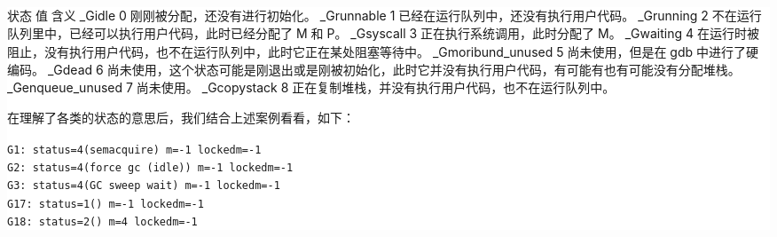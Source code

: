 <thead>
<tr>
<th>状态</th>
<th>值</th>
<th>含义</th>
</tr>
</thead>
<tbody>
<tr>
<td>_Gidle</td>
<td>0</td>
<td>刚刚被分配，还没有进行初始化。</td>
</tr>
<tr>
<td>_Grunnable</td>
<td>1</td>
<td>已经在运行队列中，还没有执行用户代码。</td>
</tr>
<tr>
<td>_Grunning</td>
<td>2</td>
<td>不在运行队列里中，已经可以执行用户代码，此时已经分配了 M 和 P。</td>
</tr>
<tr>
<td>_Gsyscall</td>
<td>3</td>
<td>正在执行系统调用，此时分配了 M。</td>
</tr>
<tr>
<td>_Gwaiting</td>
<td>4</td>
<td>在运行时被阻止，没有执行用户代码，也不在运行队列中，此时它正在某处阻塞等待中。</td>
</tr>
<tr>
<td>_Gmoribund_unused</td>
<td>5</td>
<td>尚未使用，但是在 gdb 中进行了硬编码。</td>
</tr>
<tr>
<td>_Gdead</td>
<td>6</td>
<td>尚未使用，这个状态可能是刚退出或是刚被初始化，此时它并没有执行用户代码，有可能有也有可能没有分配堆栈。</td>
</tr>
<tr>
<td>_Genqueue_unused</td>
<td>7</td>
<td>尚未使用。</td>
</tr>
<tr>
<td>_Gcopystack</td>
<td>8</td>
<td>正在复制堆栈，并没有执行用户代码，也不在运行队列中。</td>
</tr>
</tbody>
</table>
<p>在理解了各类的状态的意思后，我们结合上述案例看看，如下：</p>
<pre><code>G1: status=4(semacquire) m=-1 lockedm=-1
G2: status=4(force gc (idle)) m=-1 lockedm=-1
G3: status=4(GC sweep wait) m=-1 lockedm=-1
G17: status=1() m=-1 lockedm=-1
G18: status=2() m=4 lockedm=-1
</code></pre>